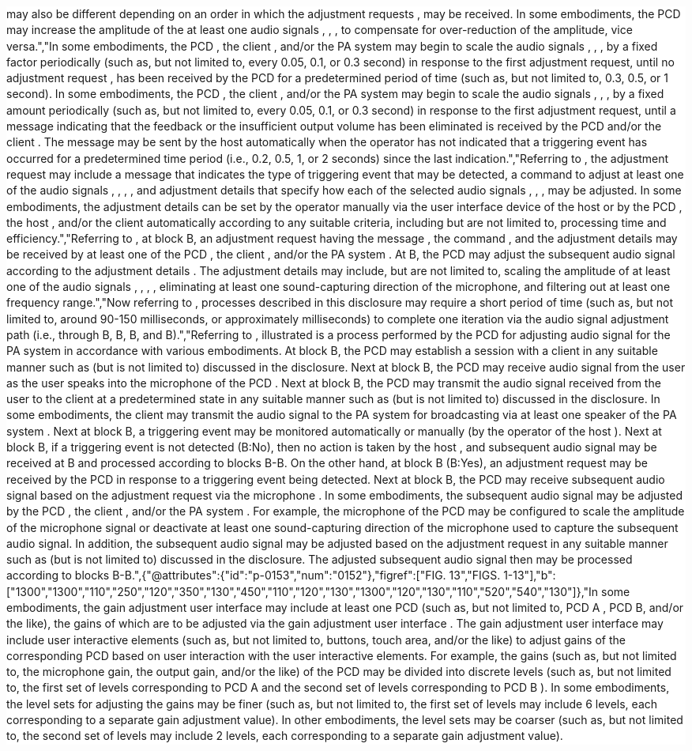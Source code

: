 may also be different depending on an order in which the adjustment requests ,  may be received. In some embodiments, the PCD  may increase the amplitude of the at least one audio signals , , ,  to compensate for over-reduction of the amplitude, vice versa.","In some embodiments, the PCD , the client , and\/or the PA system  may begin to scale the audio signals , , ,  by a fixed factor periodically (such as, but not limited to, every 0.05, 0.1, or 0.3 second) in response to the first adjustment request, until no adjustment request ,  has been received by the PCD  for a predetermined period of time (such as, but not limited to, 0.3, 0.5, or 1 second). In some embodiments, the PCD , the client , and\/or the PA system  may begin to scale the audio signals , , ,  by a fixed amount periodically (such as, but not limited to, every 0.05, 0.1, or 0.3 second) in response to the first adjustment request, until a message indicating that the feedback or the insufficient output volume has been eliminated is received by the PCD  and\/or the client . The message may be sent by the host  automatically when the operator has not indicated that a triggering event has occurred for a predetermined time period (i.e., 0.2, 0.5, 1, or 2 seconds) since the last indication.","Referring to , the adjustment request  may include a message  that indicates the type of triggering event that may be detected, a command  to adjust at least one of the audio signals , , , , and adjustment details  that specify how each of the selected audio signals , , ,  may be adjusted. In some embodiments, the adjustment details can be set by the operator manually via the user interface device  of the host  or by the PCD , the host , and\/or the client  automatically according to any suitable criteria, including but are not limited to, processing time and efficiency.","Referring to , at block B, an adjustment request  having the message , the command , and the adjustment details  may be received by at least one of the PCD , the client , and\/or the PA system . At B, the PCD  may adjust the subsequent audio signal according to the adjustment details . The adjustment details may include, but are not limited to, scaling the amplitude of at least one of the audio signals , , , , eliminating at least one sound-capturing direction of the microphone, and filtering out at least one frequency range.","Now referring to , processes described in this disclosure may require a short period of time (such as, but not limited to, around 90-150 milliseconds, or approximately  milliseconds) to complete one iteration via the audio signal adjustment path (i.e., through B, B, B, and B).","Referring to , illustrated is a process  performed by the PCD  for adjusting audio signal for the PA system  in accordance with various embodiments. At block B, the PCD  may establish a session with a client  in any suitable manner such as (but is not limited to) discussed in the disclosure. Next at block B, the PCD may receive audio signal from the user as the user speaks into the microphone  of the PCD . Next at block B, the PCD  may transmit the audio signal received from the user to the client  at a predetermined state in any suitable manner such as (but is not limited to) discussed in the disclosure. In some embodiments, the client  may transmit the audio signal to the PA system  for broadcasting via at least one speaker  of the PA system . Next at block B, a triggering event may be monitored automatically or manually (by the operator of the host ). Next at block B, if a triggering event is not detected (B:No), then no action is taken by the host , and subsequent audio signal may be received at B and processed according to blocks B-B. On the other hand, at block B (B:Yes), an adjustment request may be received by the PCD  in response to a triggering event being detected. Next at block B, the PCD  may receive subsequent audio signal based on the adjustment request via the microphone . In some embodiments, the subsequent audio signal may be adjusted by the PCD , the client , and\/or the PA system . For example, the microphone  of the PCD  may be configured to scale the amplitude of the microphone signal  or deactivate at least one sound-capturing direction of the microphone  used to capture the subsequent audio signal. In addition, the subsequent audio signal may be adjusted based on the adjustment request in any suitable manner such as (but is not limited to) discussed in the disclosure. The adjusted subsequent audio signal then may be processed according to blocks B-B.",{"@attributes":{"id":"p-0153","num":"0152"},"figref":["FIG. 13","FIGS. 1-13"],"b":["1300","1300","110","250","120","350","130","450","110","120","130","1300","120","130","110","520","540","130"]},"In some embodiments, the gain adjustment user interface  may include at least one PCD  (such as, but not limited to, PCD A , PCD B, and\/or the like), the gains of which are to be adjusted via the gain adjustment user interface . The gain adjustment user interface  may include user interactive elements (such as, but not limited to, buttons, touch area, and\/or the like) to adjust gains of the corresponding PCD  based on user interaction with the user interactive elements. For example, the gains (such as, but not limited to, the microphone gain, the output gain, and\/or the like) of the PCD  may be divided into discrete levels (such as, but not limited to, the first set of levels  corresponding to PCD A  and the second set of levels  corresponding to PCD B ). In some embodiments, the level sets for adjusting the gains may be finer (such as, but not limited to, the first set of levels  may include 6 levels, each corresponding to a separate gain adjustment value). In other embodiments, the level sets may be coarser (such as, but not limited to, the second set of levels  may include 2 levels, each corresponding to a separate gain adjustment value).